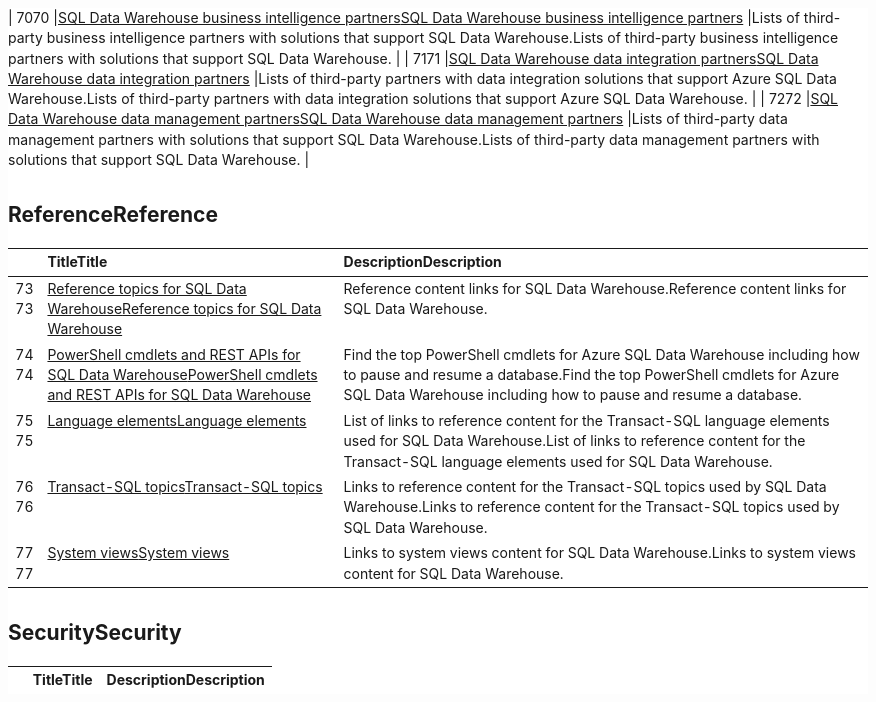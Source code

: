 | <span data-ttu-id="e0438-375">70</span><span class="sxs-lookup"><span data-stu-id="e0438-375">70</span></span> |[<span data-ttu-id="e0438-376">SQL Data Warehouse business intelligence partners</span><span class="sxs-lookup"><span data-stu-id="e0438-376">SQL Data Warehouse business intelligence partners</span></span>](sql-data-warehouse-partner-business-intelligence.md) |<span data-ttu-id="e0438-377">Lists of third-party business intelligence partners with solutions that support SQL Data Warehouse.</span><span class="sxs-lookup"><span data-stu-id="e0438-377">Lists of third-party business intelligence partners with solutions that support SQL Data Warehouse.</span></span> |
| <span data-ttu-id="e0438-378">71</span><span class="sxs-lookup"><span data-stu-id="e0438-378">71</span></span> |[<span data-ttu-id="e0438-379">SQL Data Warehouse data integration partners</span><span class="sxs-lookup"><span data-stu-id="e0438-379">SQL Data Warehouse data integration partners</span></span>](sql-data-warehouse-partner-data-integration.md) |<span data-ttu-id="e0438-380">Lists of third-party partners with data integration solutions that support Azure SQL Data Warehouse.</span><span class="sxs-lookup"><span data-stu-id="e0438-380">Lists of third-party partners with data integration solutions that support Azure SQL Data Warehouse.</span></span> |
| <span data-ttu-id="e0438-381">72</span><span class="sxs-lookup"><span data-stu-id="e0438-381">72</span></span> |[<span data-ttu-id="e0438-382">SQL Data Warehouse data management partners</span><span class="sxs-lookup"><span data-stu-id="e0438-382">SQL Data Warehouse data management partners</span></span>](sql-data-warehouse-partner-data-management.md) |<span data-ttu-id="e0438-383">Lists of third-party data management partners with solutions that support SQL Data Warehouse.</span><span class="sxs-lookup"><span data-stu-id="e0438-383">Lists of third-party data management partners with solutions that support SQL Data Warehouse.</span></span> |

## <a name="reference"></a><span data-ttu-id="e0438-384">Reference</span><span class="sxs-lookup"><span data-stu-id="e0438-384">Reference</span></span>
| &nbsp; | <span data-ttu-id="e0438-385">Title</span><span class="sxs-lookup"><span data-stu-id="e0438-385">Title</span></span> | <span data-ttu-id="e0438-386">Description</span><span class="sxs-lookup"><span data-stu-id="e0438-386">Description</span></span> |
| ---:|:--- |:--- |
| <span data-ttu-id="e0438-387">73</span><span class="sxs-lookup"><span data-stu-id="e0438-387">73</span></span> |[<span data-ttu-id="e0438-388">Reference topics for SQL Data Warehouse</span><span class="sxs-lookup"><span data-stu-id="e0438-388">Reference topics for SQL Data Warehouse</span></span>](sql-data-warehouse-overview-reference.md) |<span data-ttu-id="e0438-389">Reference content links for SQL Data Warehouse.</span><span class="sxs-lookup"><span data-stu-id="e0438-389">Reference content links for SQL Data Warehouse.</span></span> |
| <span data-ttu-id="e0438-390">74</span><span class="sxs-lookup"><span data-stu-id="e0438-390">74</span></span> |[<span data-ttu-id="e0438-391">PowerShell cmdlets and REST APIs for SQL Data Warehouse</span><span class="sxs-lookup"><span data-stu-id="e0438-391">PowerShell cmdlets and REST APIs for SQL Data Warehouse</span></span>](sql-data-warehouse-reference-powershell-cmdlets.md) |<span data-ttu-id="e0438-392">Find the top PowerShell cmdlets for Azure SQL Data Warehouse including how to pause and resume a database.</span><span class="sxs-lookup"><span data-stu-id="e0438-392">Find the top PowerShell cmdlets for Azure SQL Data Warehouse including how to pause and resume a database.</span></span> |
| <span data-ttu-id="e0438-393">75</span><span class="sxs-lookup"><span data-stu-id="e0438-393">75</span></span> |[<span data-ttu-id="e0438-394">Language elements</span><span class="sxs-lookup"><span data-stu-id="e0438-394">Language elements</span></span>](sql-data-warehouse-reference-tsql-language-elements.md) |<span data-ttu-id="e0438-395">List of links to reference content for the Transact-SQL language elements used for SQL Data Warehouse.</span><span class="sxs-lookup"><span data-stu-id="e0438-395">List of links to reference content for the Transact-SQL language elements used for SQL Data Warehouse.</span></span> |
| <span data-ttu-id="e0438-396">76</span><span class="sxs-lookup"><span data-stu-id="e0438-396">76</span></span> |[<span data-ttu-id="e0438-397">Transact-SQL topics</span><span class="sxs-lookup"><span data-stu-id="e0438-397">Transact-SQL topics</span></span>](sql-data-warehouse-reference-tsql-statements.md) |<span data-ttu-id="e0438-398">Links to reference content for the Transact-SQL topics used by SQL Data Warehouse.</span><span class="sxs-lookup"><span data-stu-id="e0438-398">Links to reference content for the Transact-SQL topics used by SQL Data Warehouse.</span></span> |
| <span data-ttu-id="e0438-399">77</span><span class="sxs-lookup"><span data-stu-id="e0438-399">77</span></span> |[<span data-ttu-id="e0438-400">System views</span><span class="sxs-lookup"><span data-stu-id="e0438-400">System views</span></span>](sql-data-warehouse-reference-tsql-system-views.md) |<span data-ttu-id="e0438-401">Links to system views content for SQL Data Warehouse.</span><span class="sxs-lookup"><span data-stu-id="e0438-401">Links to system views content for SQL Data Warehouse.</span></span> |

## <a name="security"></a><span data-ttu-id="e0438-402">Security</span><span class="sxs-lookup"><span data-stu-id="e0438-402">Security</span></span>
| &nbsp; | <span data-ttu-id="e0438-403">Title</span><span class="sxs-lookup"><span data-stu-id="e0438-403">Title</span></span> | <span data-ttu-id="e0438-404">Description</span><span class="sxs-lookup"><span data-stu-id="e0438-404">Description</span></span> |
| ---:|:--- |:--- |